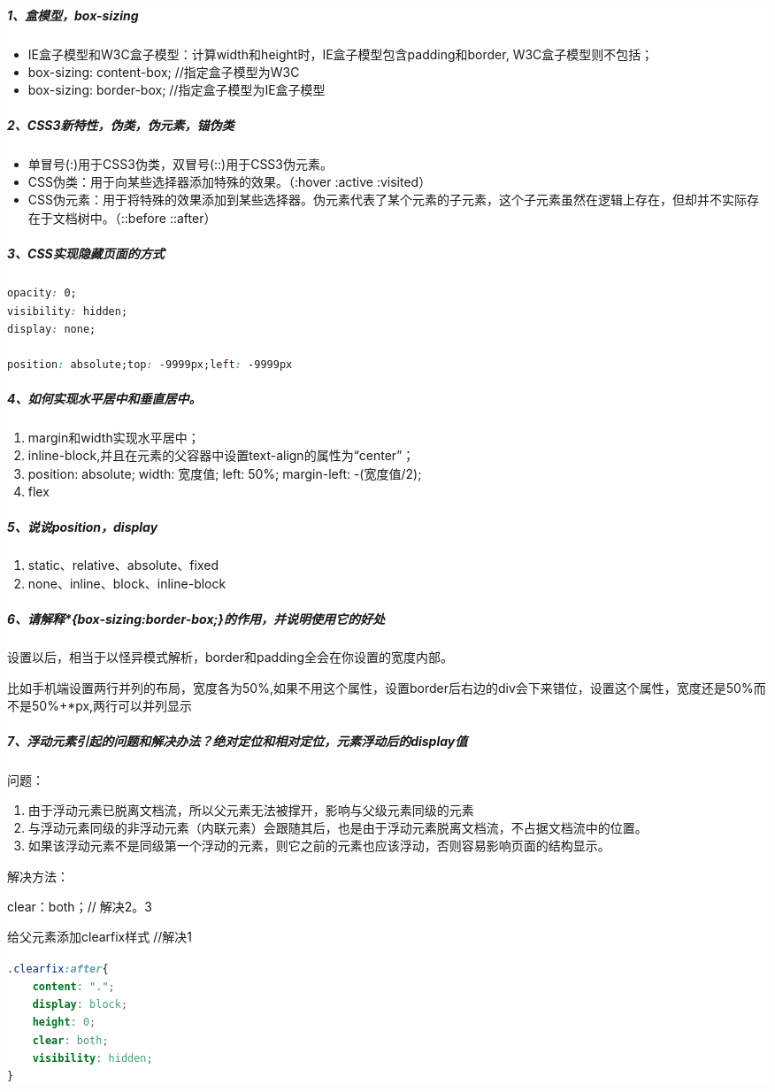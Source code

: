 ##### 1、盒模型，box-sizing
- IE盒子模型和W3C盒子模型：计算width和height时，IE盒子模型包含padding和border, W3C盒子模型则不包括；
- box-sizing: content-box; //指定盒子模型为W3C
- box-sizing: border-box; //指定盒子模型为IE盒子模型

##### 2、CSS3新特性，伪类，伪元素，锚伪类
- 单冒号(:)用于CSS3伪类，双冒号(::)用于CSS3伪元素。
- CSS伪类：用于向某些选择器添加特殊的效果。（:hover :active :visited）
- CSS伪元素：用于将特殊的效果添加到某些选择器。伪元素代表了某个元素的子元素，这个子元素虽然在逻辑上存在，但却并不实际存在于文档树中。（::before ::after）

##### 3、CSS实现隐藏页面的方式
``` css
opacity: 0;
visibility: hidden;
display: none;

position: absolute;top: -9999px;left: -9999px 
```

##### 4、如何实现水平居中和垂直居中。
1. margin和width实现水平居中；
2. inline-block,并且在元素的父容器中设置text-align的属性为“center”；
3. position: absolute; width: 宽度值; left: 50%; margin-left: -(宽度值/2);
4. flex

##### 5、说说position，display
1. static、relative、absolute、fixed
2. none、inline、block、inline-block

##### 6、请解释*{box-sizing:border-box;}的作用，并说明使用它的好处
设置以后，相当于以怪异模式解析，border和padding全会在你设置的宽度内部。

比如手机端设置两行并列的布局，宽度各为50%,如果不用这个属性，设置border后右边的div会下来错位，设置这个属性，宽度还是50%而不是50%+*px,两行可以并列显示

##### 7、浮动元素引起的问题和解决办法？绝对定位和相对定位，元素浮动后的display值
问题： 
1. 由于浮动元素已脱离文档流，所以父元素无法被撑开，影响与父级元素同级的元素
2. 与浮动元素同级的非浮动元素（内联元素）会跟随其后，也是由于浮动元素脱离文档流，不占据文档流中的位置。 
3. 如果该浮动元素不是同级第一个浮动的元素，则它之前的元素也应该浮动，否则容易影响页面的结构显示。

解决方法：

clear：both；// 解决2。3

给父元素添加clearfix样式    //解决1
``` css
.clearfix:after{
    content: ".";       
    display: block;  
    height: 0;  
    clear: both;  
    visibility: hidden;
} 
```
